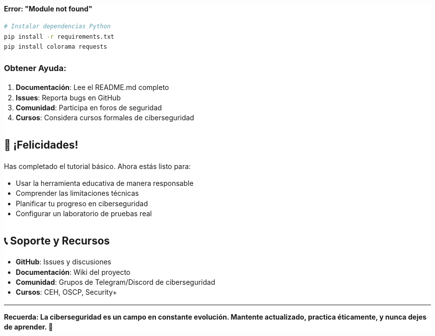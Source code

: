 **Error: "Module not found"**
```bash
# Instalar dependencias Python
pip install -r requirements.txt
pip install colorama requests
```

### Obtener Ayuda:

1. **Documentación**: Lee el README.md completo
2. **Issues**: Reporta bugs en GitHub
3. **Comunidad**: Participa en foros de seguridad
4. **Cursos**: Considera cursos formales de ciberseguridad

## 🎉 ¡Felicidades!

Has completado el tutorial básico. Ahora estás listo para:

- Usar la herramienta educativa de manera responsable
- Comprender las limitaciones técnicas
- Planificar tu progreso en ciberseguridad
- Configurar un laboratorio de pruebas real

## 📞 Soporte y Recursos

- **GitHub**: Issues y discusiones
- **Documentación**: Wiki del proyecto  
- **Comunidad**: Grupos de Telegram/Discord de ciberseguridad
- **Cursos**: CEH, OSCP, Security+ 

---

**Recuerda: La ciberseguridad es un campo en constante evolución. Mantente actualizado, practica éticamente, y nunca dejes de aprender. 🚀**
